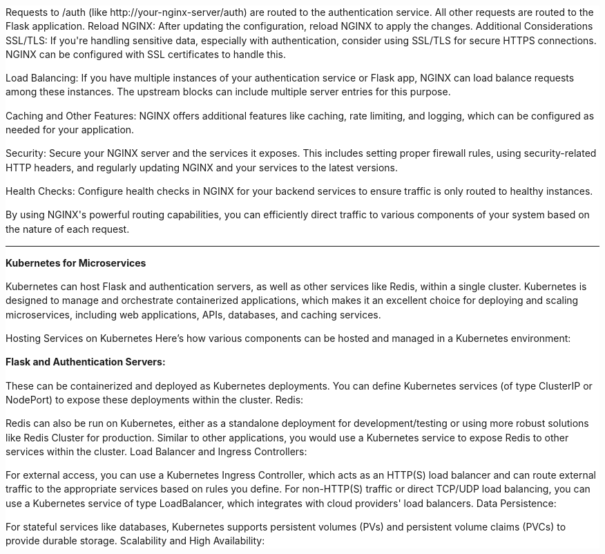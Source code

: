 Requests to /auth (like http://your-nginx-server/auth) are routed to the authentication service.
All other requests are routed to the Flask application.
Reload NGINX: After updating the configuration, reload NGINX to apply the changes.
Additional Considerations
SSL/TLS: If you're handling sensitive data, especially with authentication, consider using SSL/TLS for secure HTTPS connections. NGINX can be configured with SSL certificates to handle this.

Load Balancing: If you have multiple instances of your authentication service or Flask app, NGINX can load balance requests among these instances. The upstream blocks can include multiple server entries for this purpose.

Caching and Other Features: NGINX offers additional features like caching, rate limiting, and logging, which can be configured as needed for your application.

Security: Secure your NGINX server and the services it exposes. This includes setting proper firewall rules, using security-related HTTP headers, and regularly updating NGINX and your services to the latest versions.

Health Checks: Configure health checks in NGINX for your backend services to ensure traffic is only routed to healthy instances.

By using NGINX's powerful routing capabilities, you can efficiently direct traffic to various components of your system based on the nature of each request.

*****
**Kubernetes for Microservices**

Kubernetes can host Flask and authentication servers, as well as other services like Redis, within a single cluster. Kubernetes is designed to manage and orchestrate containerized applications, which makes it an excellent choice for deploying and scaling microservices, including web applications, APIs, databases, and caching services.

Hosting Services on Kubernetes
Here’s how various components can be hosted and managed in a Kubernetes environment:

**Flask and Authentication Servers:**

These can be containerized and deployed as Kubernetes deployments.
You can define Kubernetes services (of type ClusterIP or NodePort) to expose these deployments within the cluster.
Redis:

Redis can also be run on Kubernetes, either as a standalone deployment for development/testing or using more robust solutions like Redis Cluster for production.
Similar to other applications, you would use a Kubernetes service to expose Redis to other services within the cluster.
Load Balancer and Ingress Controllers:

For external access, you can use a Kubernetes Ingress Controller, which acts as an HTTP(S) load balancer and can route external traffic to the appropriate services based on rules you define.
For non-HTTP(S) traffic or direct TCP/UDP load balancing, you can use a Kubernetes service of type LoadBalancer, which integrates with cloud providers' load balancers.
Data Persistence:

For stateful services like databases, Kubernetes supports persistent volumes (PVs) and persistent volume claims (PVCs) to provide durable storage.
Scalability and High Availability:
